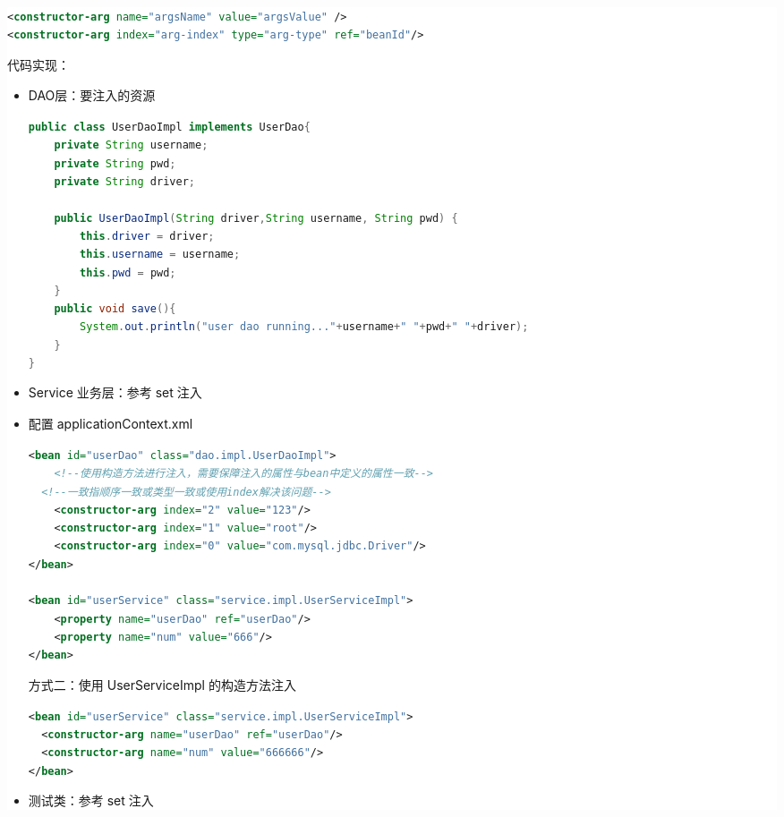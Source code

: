 ```xml
<constructor-arg name="argsName" value="argsValue" />
<constructor-arg index="arg-index" type="arg-type" ref="beanId"/>
```

代码实现：

* DAO层：要注入的资源

  ```java
  public class UserDaoImpl implements UserDao{
      private String username;
      private String pwd;
      private String driver;
  
      public UserDaoImpl(String driver,String username, String pwd) {
          this.driver = driver;
          this.username = username;
          this.pwd = pwd;
      }
      public void save(){
          System.out.println("user dao running..."+username+" "+pwd+" "+driver);
      }
  }
  ```

* Service 业务层：参考 set 注入

* 配置 applicationContext.xml

  ```xml
  <bean id="userDao" class="dao.impl.UserDaoImpl">
      <!--使用构造方法进行注入，需要保障注入的属性与bean中定义的属性一致-->
  	<!--一致指顺序一致或类型一致或使用index解决该问题-->
      <constructor-arg index="2" value="123"/>
      <constructor-arg index="1" value="root"/>
      <constructor-arg index="0" value="com.mysql.jdbc.Driver"/>
  </bean>
  
  <bean id="userService" class="service.impl.UserServiceImpl">
      <property name="userDao" ref="userDao"/>
      <property name="num" value="666"/>
  </bean>
  ```

  方式二：使用 UserServiceImpl 的构造方法注入

  ```xml
  <bean id="userService" class="service.impl.UserServiceImpl">
  	<constructor-arg name="userDao" ref="userDao"/>
  	<constructor-arg name="num" value="666666"/>
  </bean>
  ```

* 测试类：参考 set 注入



